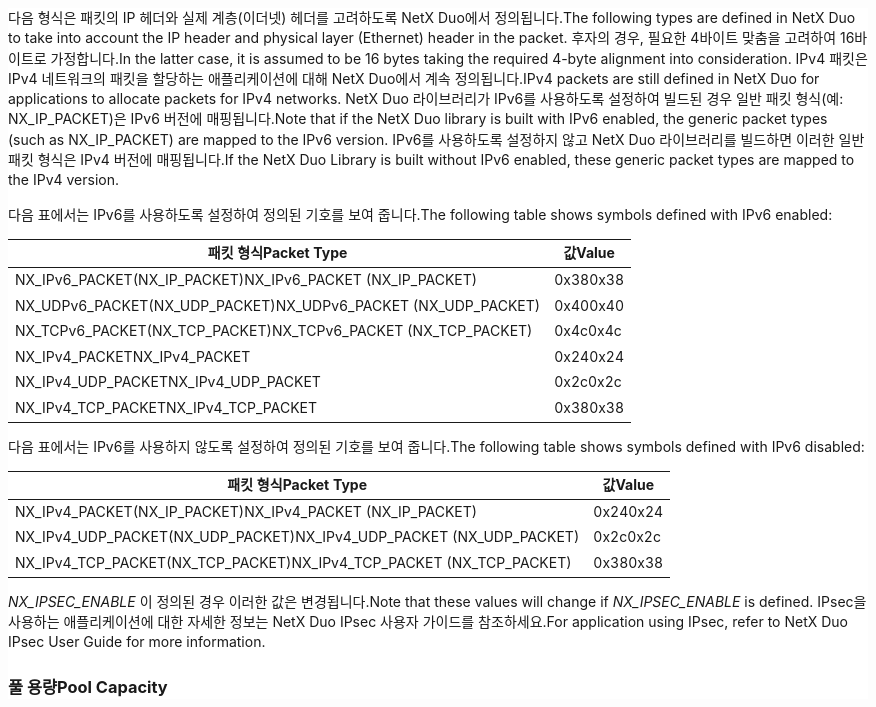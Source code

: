 <span data-ttu-id="c7e83-345">다음 형식은 패킷의 IP 헤더와 실제 계층(이더넷) 헤더를 고려하도록 NetX Duo에서 정의됩니다.</span><span class="sxs-lookup"><span data-stu-id="c7e83-345">The following types are defined in NetX Duo to take into account the IP header and physical layer (Ethernet) header in the packet.</span></span> <span data-ttu-id="c7e83-346">후자의 경우, 필요한 4바이트 맞춤을 고려하여 16바이트로 가정합니다.</span><span class="sxs-lookup"><span data-stu-id="c7e83-346">In the latter case, it is assumed to be 16 bytes taking the required 4-byte alignment into consideration.</span></span> <span data-ttu-id="c7e83-347">IPv4 패킷은 IPv4 네트워크의 패킷을 할당하는 애플리케이션에 대해 NetX Duo에서 계속 정의됩니다.</span><span class="sxs-lookup"><span data-stu-id="c7e83-347">IPv4 packets are still defined in NetX Duo for applications to allocate packets for IPv4 networks.</span></span> <span data-ttu-id="c7e83-348">NetX Duo 라이브러리가 IPv6를 사용하도록 설정하여 빌드된 경우 일반 패킷 형식(예: NX_IP_PACKET)은 IPv6 버전에 매핑됩니다.</span><span class="sxs-lookup"><span data-stu-id="c7e83-348">Note that if the NetX Duo library is built with IPv6 enabled, the generic packet types (such as NX_IP_PACKET) are mapped to the IPv6 version.</span></span> <span data-ttu-id="c7e83-349">IPv6를 사용하도록 설정하지 않고 NetX Duo 라이브러리를 빌드하면 이러한 일반 패킷 형식은 IPv4 버전에 매핑됩니다.</span><span class="sxs-lookup"><span data-stu-id="c7e83-349">If the NetX Duo Library is built without IPv6 enabled, these generic packet types are mapped to the IPv4 version.</span></span>

<span data-ttu-id="c7e83-350">다음 표에서는 IPv6를 사용하도록 설정하여 정의된 기호를 보여 줍니다.</span><span class="sxs-lookup"><span data-stu-id="c7e83-350">The following table shows symbols defined with IPv6 enabled:</span></span>

|<span data-ttu-id="c7e83-351">**패킷 형식**</span><span class="sxs-lookup"><span data-stu-id="c7e83-351">**Packet Type**</span></span> |<span data-ttu-id="c7e83-352">**값**</span><span class="sxs-lookup"><span data-stu-id="c7e83-352">**Value**</span></span> |
|---|---|
|<span data-ttu-id="c7e83-353">NX_IPv6_PACKET(NX_IP_PACKET)</span><span class="sxs-lookup"><span data-stu-id="c7e83-353">NX_IPv6_PACKET (NX_IP_PACKET)</span></span> | <span data-ttu-id="c7e83-354">0x38</span><span class="sxs-lookup"><span data-stu-id="c7e83-354">0x38</span></span> |
|<span data-ttu-id="c7e83-355">NX_UDPv6_PACKET(NX_UDP_PACKET)</span><span class="sxs-lookup"><span data-stu-id="c7e83-355">NX_UDPv6_PACKET (NX_UDP_PACKET)</span></span> |<span data-ttu-id="c7e83-356">0x40</span><span class="sxs-lookup"><span data-stu-id="c7e83-356">0x40</span></span> |
|<span data-ttu-id="c7e83-357">NX_TCPv6_PACKET(NX_TCP_PACKET)</span><span class="sxs-lookup"><span data-stu-id="c7e83-357">NX_TCPv6_PACKET (NX_TCP_PACKET)</span></span> |<span data-ttu-id="c7e83-358">0x4c</span><span class="sxs-lookup"><span data-stu-id="c7e83-358">0x4c</span></span> |
|<span data-ttu-id="c7e83-359">NX_IPv4_PACKET</span><span class="sxs-lookup"><span data-stu-id="c7e83-359">NX_IPv4_PACKET</span></span> |<span data-ttu-id="c7e83-360">0x24</span><span class="sxs-lookup"><span data-stu-id="c7e83-360">0x24</span></span> |
|<span data-ttu-id="c7e83-361">NX_IPv4_UDP_PACKET</span><span class="sxs-lookup"><span data-stu-id="c7e83-361">NX_IPv4_UDP_PACKET</span></span> |<span data-ttu-id="c7e83-362">0x2c</span><span class="sxs-lookup"><span data-stu-id="c7e83-362">0x2c</span></span> |
|<span data-ttu-id="c7e83-363">NX_IPv4_TCP_PACKET</span><span class="sxs-lookup"><span data-stu-id="c7e83-363">NX_IPv4_TCP_PACKET</span></span> |<span data-ttu-id="c7e83-364">0x38</span><span class="sxs-lookup"><span data-stu-id="c7e83-364">0x38</span></span> |

<span data-ttu-id="c7e83-365">다음 표에서는 IPv6를 사용하지 않도록 설정하여 정의된 기호를 보여 줍니다.</span><span class="sxs-lookup"><span data-stu-id="c7e83-365">The following table shows symbols defined with IPv6 disabled:</span></span>

|<span data-ttu-id="c7e83-366">**패킷 형식**</span><span class="sxs-lookup"><span data-stu-id="c7e83-366">**Packet Type**</span></span> |<span data-ttu-id="c7e83-367">**값**</span><span class="sxs-lookup"><span data-stu-id="c7e83-367">**Value**</span></span> |
|---|---|
|<span data-ttu-id="c7e83-368">NX_IPv4_PACKET(NX_IP_PACKET)</span><span class="sxs-lookup"><span data-stu-id="c7e83-368">NX_IPv4_PACKET (NX_IP_PACKET)</span></span> |<span data-ttu-id="c7e83-369">0x24</span><span class="sxs-lookup"><span data-stu-id="c7e83-369">0x24</span></span> |
|<span data-ttu-id="c7e83-370">NX_IPv4_UDP_PACKET(NX_UDP_PACKET)</span><span class="sxs-lookup"><span data-stu-id="c7e83-370">NX_IPv4_UDP_PACKET (NX_UDP_PACKET)</span></span> |<span data-ttu-id="c7e83-371">0x2c</span><span class="sxs-lookup"><span data-stu-id="c7e83-371">0x2c</span></span> |
|<span data-ttu-id="c7e83-372">NX_IPv4_TCP_PACKET(NX_TCP_PACKET)</span><span class="sxs-lookup"><span data-stu-id="c7e83-372">NX_IPv4_TCP_PACKET (NX_TCP_PACKET)</span></span> |<span data-ttu-id="c7e83-373">0x38</span><span class="sxs-lookup"><span data-stu-id="c7e83-373">0x38</span></span> |

<span data-ttu-id="c7e83-374">*NX_IPSEC_ENABLE* 이 정의된 경우 이러한 값은 변경됩니다.</span><span class="sxs-lookup"><span data-stu-id="c7e83-374">Note that these values will change if *NX_IPSEC_ENABLE* is defined.</span></span> <span data-ttu-id="c7e83-375">IPsec을 사용하는 애플리케이션에 대한 자세한 정보는 NetX Duo IPsec 사용자 가이드를 참조하세요.</span><span class="sxs-lookup"><span data-stu-id="c7e83-375">For application using IPsec, refer to NetX Duo IPsec User Guide for more information.</span></span>

### <a name="pool-capacity"></a><span data-ttu-id="c7e83-376">풀 용량</span><span class="sxs-lookup"><span data-stu-id="c7e83-376">Pool Capacity</span></span>
